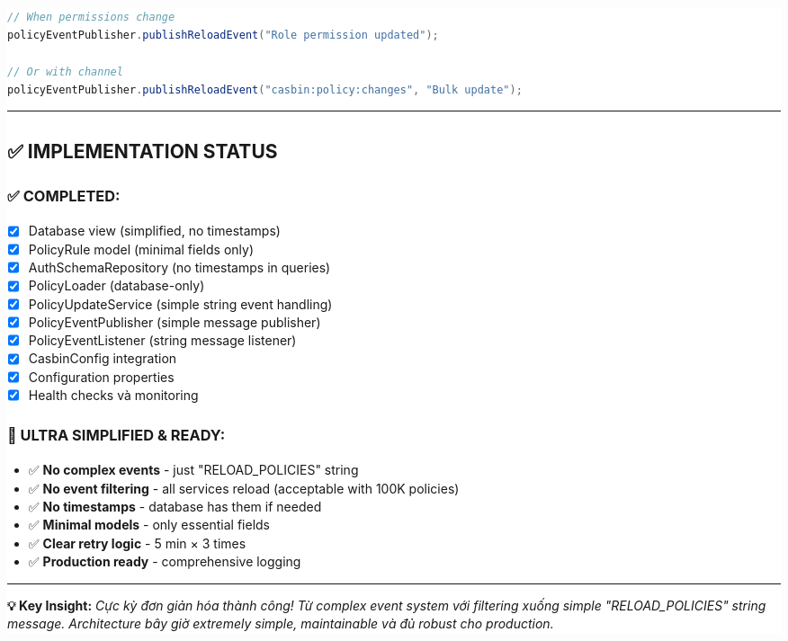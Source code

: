 ```java
// When permissions change
policyEventPublisher.publishReloadEvent("Role permission updated");

// Or with channel
policyEventPublisher.publishReloadEvent("casbin:policy:changes", "Bulk update");
```

---

## ✅ **IMPLEMENTATION STATUS**

### **✅ COMPLETED:**

- [x] Database view (simplified, no timestamps)
- [x] PolicyRule model (minimal fields only)
- [x] AuthSchemaRepository (no timestamps in queries)
- [x] PolicyLoader (database-only)
- [x] PolicyUpdateService (simple string event handling)
- [x] PolicyEventPublisher (simple message publisher)
- [x] PolicyEventListener (string message listener)
- [x] CasbinConfig integration
- [x] Configuration properties
- [x] Health checks và monitoring

### **🎯 ULTRA SIMPLIFIED & READY:**

- ✅ **No complex events** - just "RELOAD_POLICIES" string
- ✅ **No event filtering** - all services reload (acceptable with 100K policies)
- ✅ **No timestamps** - database has them if needed
- ✅ **Minimal models** - only essential fields
- ✅ **Clear retry logic** - 5 min × 3 times
- ✅ **Production ready** - comprehensive logging

---

**💡 Key Insight:** _Cực kỳ đơn giản hóa thành công! Từ complex event system với filtering xuống simple "RELOAD_POLICIES" string message. Architecture bây giờ extremely simple, maintainable và đủ robust cho production._
